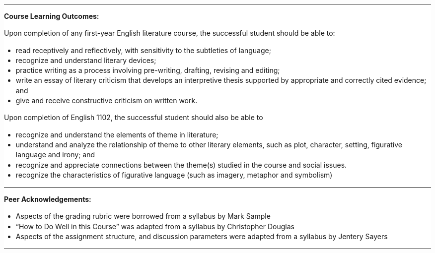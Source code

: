 ----

**Course Learning Outcomes:**  

Upon completion of any first-year English literature course, the successful student should be able to:

- read receptively and reflectively, with sensitivity to the subtleties of language;
- recognize and understand literary devices;
- practice writing as a process involving pre-writing, drafting, revising and editing;
- write an essay of literary criticism that develops an interpretive thesis supported by appropriate and correctly cited evidence; and
- give and receive constructive criticism on written work.

Upon completion of English 1102, the successful student should also be able to

- recognize and understand the elements of theme in literature;
- understand and analyze the relationship of theme to other literary elements, such as plot, character, setting, figurative language and irony; and
- recognize and appreciate connections between the theme(s) studied in the course and social issues.
- recognize the characteristics of figurative language (such as imagery, metaphor and symbolism)

----

**Peer Acknowledgements:**

- Aspects of the grading rubric were borrowed from a syllabus by Mark Sample 
- “How to Do Well in this Course” was adapted from a syllabus by Christopher Douglas
- Aspects of the assignment structure, and discussion parameters were adapted from a syllabus by Jentery Sayers

----



